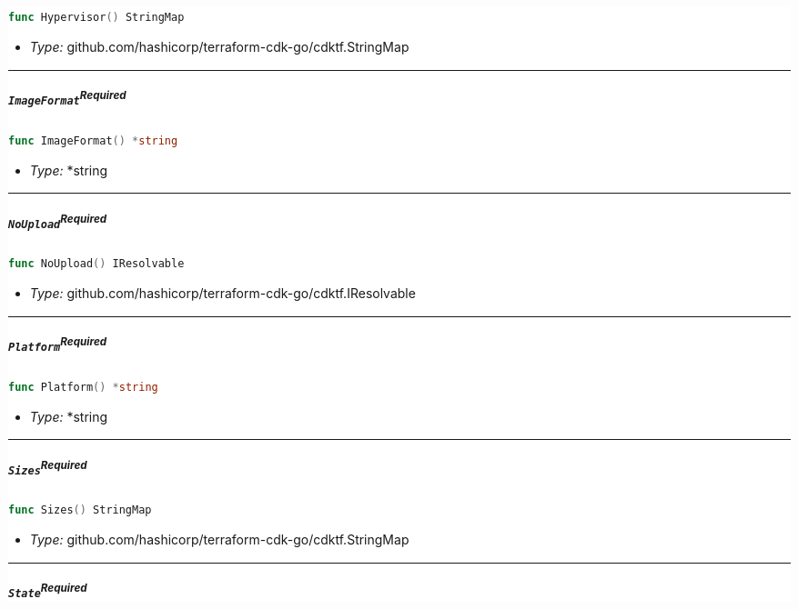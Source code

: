 ```go
func Hypervisor() StringMap
```

- *Type:* github.com/hashicorp/terraform-cdk-go/cdktf.StringMap

---

##### `ImageFormat`<sup>Required</sup> <a name="ImageFormat" id="@cdktf/provider-opc.dataOpcComputeMachineImage.DataOpcComputeMachineImage.property.imageFormat"></a>

```go
func ImageFormat() *string
```

- *Type:* *string

---

##### `NoUpload`<sup>Required</sup> <a name="NoUpload" id="@cdktf/provider-opc.dataOpcComputeMachineImage.DataOpcComputeMachineImage.property.noUpload"></a>

```go
func NoUpload() IResolvable
```

- *Type:* github.com/hashicorp/terraform-cdk-go/cdktf.IResolvable

---

##### `Platform`<sup>Required</sup> <a name="Platform" id="@cdktf/provider-opc.dataOpcComputeMachineImage.DataOpcComputeMachineImage.property.platform"></a>

```go
func Platform() *string
```

- *Type:* *string

---

##### `Sizes`<sup>Required</sup> <a name="Sizes" id="@cdktf/provider-opc.dataOpcComputeMachineImage.DataOpcComputeMachineImage.property.sizes"></a>

```go
func Sizes() StringMap
```

- *Type:* github.com/hashicorp/terraform-cdk-go/cdktf.StringMap

---

##### `State`<sup>Required</sup> <a name="State" id="@cdktf/provider-opc.dataOpcComputeMachineImage.DataOpcComputeMachineImage.property.state"></a>
